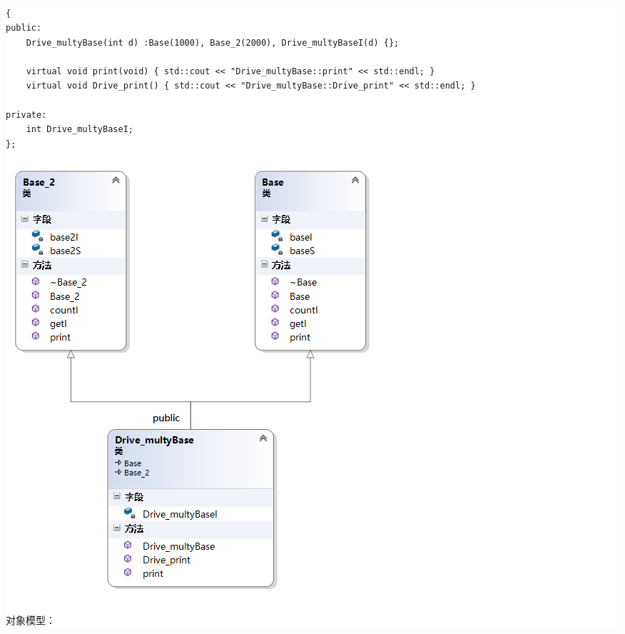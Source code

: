 ```
{
public:
	Drive_multyBase(int d) :Base(1000), Base_2(2000), Drive_multyBaseI(d) {};

	virtual void print(void) { std::cout << "Drive_multyBase::print" << std::endl; }
	virtual void Drive_print() { std::cout << "Drive_multyBase::Drive_print" << std::endl; }

private:
	int Drive_multyBaseI;
};
```

![](./img/mulip_inherit.png)

对象模型：
